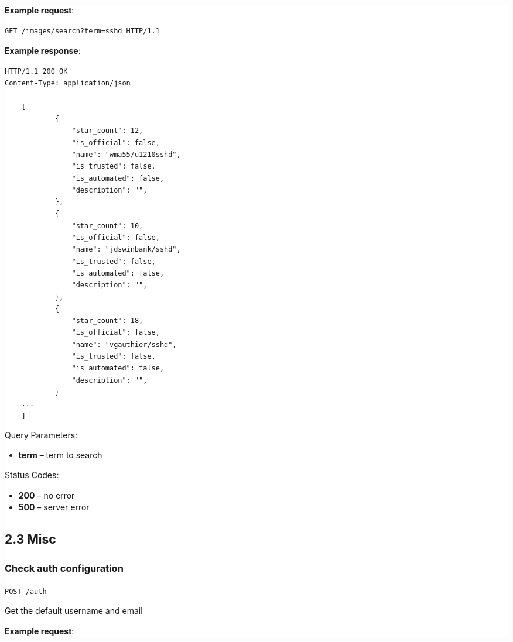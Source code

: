 **Example request**:

    GET /images/search?term=sshd HTTP/1.1

**Example response**:

    HTTP/1.1 200 OK
    Content-Type: application/json

        [
                {
                    "star_count": 12,
                    "is_official": false,
                    "name": "wma55/u1210sshd",
                    "is_trusted": false,
                    "is_automated": false,
                    "description": "",
                },
                {
                    "star_count": 10,
                    "is_official": false,
                    "name": "jdswinbank/sshd",
                    "is_trusted": false,
                    "is_automated": false,
                    "description": "",
                },
                {
                    "star_count": 18,
                    "is_official": false,
                    "name": "vgauthier/sshd",
                    "is_trusted": false,
                    "is_automated": false,
                    "description": "",
                }
        ...
        ]

Query Parameters:

-   **term** – term to search

Status Codes:

-   **200** – no error
-   **500** – server error

## 2.3 Misc

### Check auth configuration

`POST /auth`

Get the default username and email

**Example request**:

